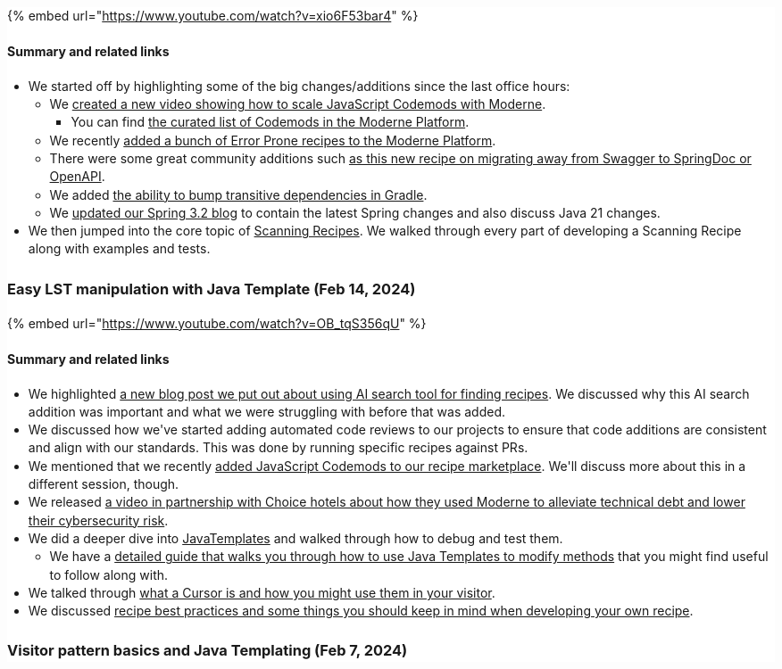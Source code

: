 {% embed url="https://www.youtube.com/watch?v=xio6F53bar4" %}

#### Summary and related links

* We started off by highlighting some of the big changes/additions since the last office hours:
  * We [created a new video showing how to scale JavaScript Codemods with Moderne](https://www.youtube.com/watch?v=lXVPwW30fFk).
    * You can find [the curated list of Codemods in the Moderne Platform](https://app.moderne.io/marketplace/org.openrewrite.codemods).
  * We recently [added a bunch of Error Prone recipes to the Moderne Platform](https://app.moderne.io/marketplace/tech.picnic.errorprone.refasterrules).
  * There were some great community additions such [as this new recipe on migrating away from Swagger to SpringDoc or OpenAPI](https://app.moderne.io/recipes/org.openrewrite.java.springdoc.SwaggerToSpringDoc).
  * We added [the ability to bump transitive dependencies in Gradle](https://docs.moderne.io/user-documentation/moderne-platform/how-to-guides/transitive-dependencies).
  * We [updated our Spring 3.2 blog](https://www.moderne.io/blog/speed-your-spring-boot-3-0-migration) to contain the latest Spring changes and also discuss Java 21 changes.
* We then jumped into the core topic of [Scanning Recipes](https://docs.openrewrite.org/concepts-explanations/recipes#scanning-recipes). We walked through every part of developing a Scanning Recipe along with examples and tests.

### Easy LST manipulation with Java Template (Feb 14, 2024)

{% embed url="https://www.youtube.com/watch?v=OB_tqS356qU" %}

#### Summary and related links

* We highlighted [a new blog post we put out about using AI search tool for finding recipes](https://www.moderne.io/blog/building-search-with-ai-embeddings-to-assist-automated-code-refactoring). We discussed why this AI search addition was important and what we were struggling with before that was added.
* We discussed how we've started adding automated code reviews to our projects to ensure that code additions are consistent and align with our standards. This was done by running specific recipes against PRs.
* We mentioned that we recently [added JavaScript Codemods to our recipe marketplace](https://app.moderne.io/marketplace/org.openrewrite.codemods). We'll discuss more about this in a different session, though.
* We released [a video in partnership with Choice hotels about how they used Moderne to alleviate technical debt and lower their cybersecurity risk](https://www.youtube.com/watch?v=rXkrczBPsSY).
* We did a deeper dive into [JavaTemplates](https://docs.openrewrite.org/concepts-explanations/javatemplate) and walked through how to debug and test them.
  * We have a [detailed guide that walks you through how to use Java Templates to modify methods](https://docs.openrewrite.org/authoring-recipes/modifying-methods-with-javatemplate) that you might find useful to follow along with.
* We talked through [what a Cursor is and how you might use them in your visitor](https://docs.openrewrite.org/concepts-explanations/visitors#cursoring).
* We discussed [recipe best practices and some things you should keep in mind when developing your own recipe](https://docs.openrewrite.org/authoring-recipes/recipe-conventions-and-best-practices).

### Visitor pattern basics and Java Templating (Feb 7, 2024)
